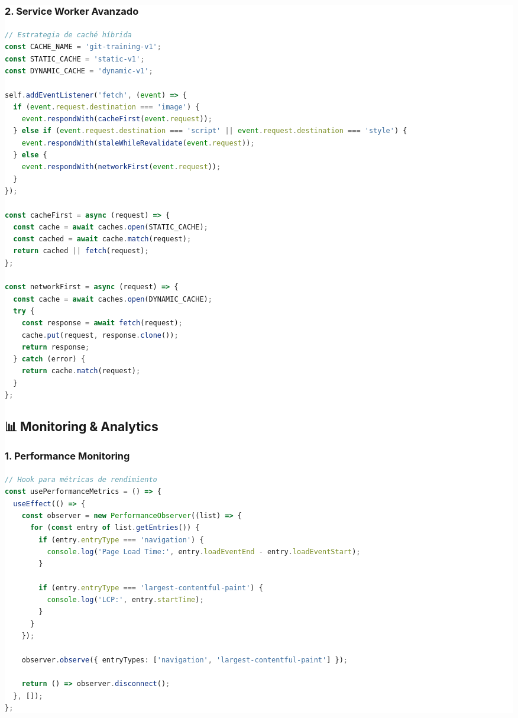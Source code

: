 ### 2. Service Worker Avanzado
```javascript
// Estrategia de caché híbrida
const CACHE_NAME = 'git-training-v1';
const STATIC_CACHE = 'static-v1';
const DYNAMIC_CACHE = 'dynamic-v1';

self.addEventListener('fetch', (event) => {
  if (event.request.destination === 'image') {
    event.respondWith(cacheFirst(event.request));
  } else if (event.request.destination === 'script' || event.request.destination === 'style') {
    event.respondWith(staleWhileRevalidate(event.request));
  } else {
    event.respondWith(networkFirst(event.request));
  }
});

const cacheFirst = async (request) => {
  const cache = await caches.open(STATIC_CACHE);
  const cached = await cache.match(request);
  return cached || fetch(request);
};

const networkFirst = async (request) => {
  const cache = await caches.open(DYNAMIC_CACHE);
  try {
    const response = await fetch(request);
    cache.put(request, response.clone());
    return response;
  } catch (error) {
    return cache.match(request);
  }
};
```

## 📊 Monitoring & Analytics

### 1. Performance Monitoring
```typescript
// Hook para métricas de rendimiento
const usePerformanceMetrics = () => {
  useEffect(() => {
    const observer = new PerformanceObserver((list) => {
      for (const entry of list.getEntries()) {
        if (entry.entryType === 'navigation') {
          console.log('Page Load Time:', entry.loadEventEnd - entry.loadEventStart);
        }
        
        if (entry.entryType === 'largest-contentful-paint') {
          console.log('LCP:', entry.startTime);
        }
      }
    });

    observer.observe({ entryTypes: ['navigation', 'largest-contentful-paint'] });

    return () => observer.disconnect();
  }, []);
};
```
